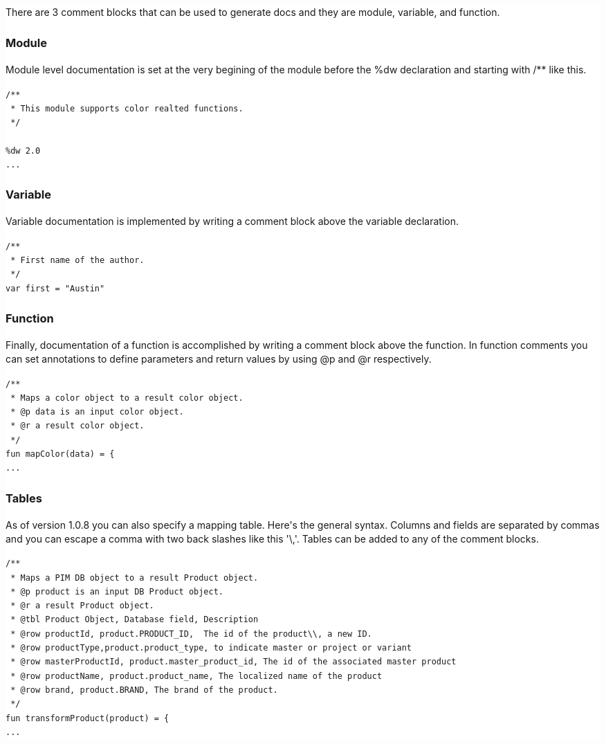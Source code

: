 There are 3 comment blocks that can be used to generate docs and they are 
module, variable, and function.

### Module 
Module level documentation is set at the very begining of the module before 
the %dw declaration and starting with /** like this.
```
/**
 * This module supports color realted functions.
 */

%dw 2.0
...
```

### Variable
Variable documentation is implemented by writing a comment block above the 
variable declaration.
```
/**
 * First name of the author.
 */
var first = "Austin"
```

### Function

Finally, documentation of a function is accomplished by writing a comment block 
above the function. In function comments you can set annotations to define 
parameters and return values by using @p and @r respectively. 
```
/**
 * Maps a color object to a result color object.
 * @p data is an input color object.
 * @r a result color object.
 */
fun mapColor(data) = {
...
```

### Tables

As of version 1.0.8 you can also specify a mapping table. Here's the general syntax. 
Columns and fields are separated by commas and you can escape a comma with two back 
slashes like this '\\,'. Tables can be added to any of the comment blocks.

```
/**
 * Maps a PIM DB object to a result Product object.
 * @p product is an input DB Product object.
 * @r a result Product object.
 * @tbl Product Object, Database field, Description
 * @row productId, product.PRODUCT_ID,  The id of the product\\, a new ID.
 * @row productType,product.product_type, to indicate master or project or variant
 * @row masterProductId, product.master_product_id, The id of the associated master product
 * @row productName, product.product_name, The localized name of the product
 * @row brand, product.BRAND, The brand of the product.
 */
fun transformProduct(product) = {
...
```
